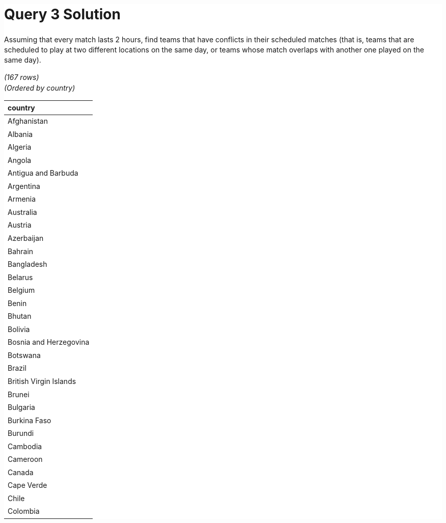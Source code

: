 # Query 3 Solution

Assuming that every match lasts 2 hours, find teams that have conflicts in their scheduled matches (that is, teams that are scheduled to play at two different locations on the same day, or teams whose match overlaps with another one played on the same day).

*(167 rows)*  
*(Ordered by country)*

| country                          |
| :------------------------------- |
| Afghanistan                      |
| Albania                          |
| Algeria                          |
| Angola                           |
| Antigua and Barbuda              |
| Argentina                        |
| Armenia                          |
| Australia                        |
| Austria                          |
| Azerbaijan                       |
| Bahrain                          |
| Bangladesh                       |
| Belarus                          |
| Belgium                          |
| Benin                            |
| Bhutan                           |
| Bolivia                          |
| Bosnia and Herzegovina           |
| Botswana                         |
| Brazil                           |
| British Virgin Islands           |
| Brunei                           |
| Bulgaria                         |
| Burkina Faso                     |
| Burundi                          |
| Cambodia                         |
| Cameroon                         |
| Canada                           |
| Cape Verde                       |
| Chile                            |
| Colombia                         |